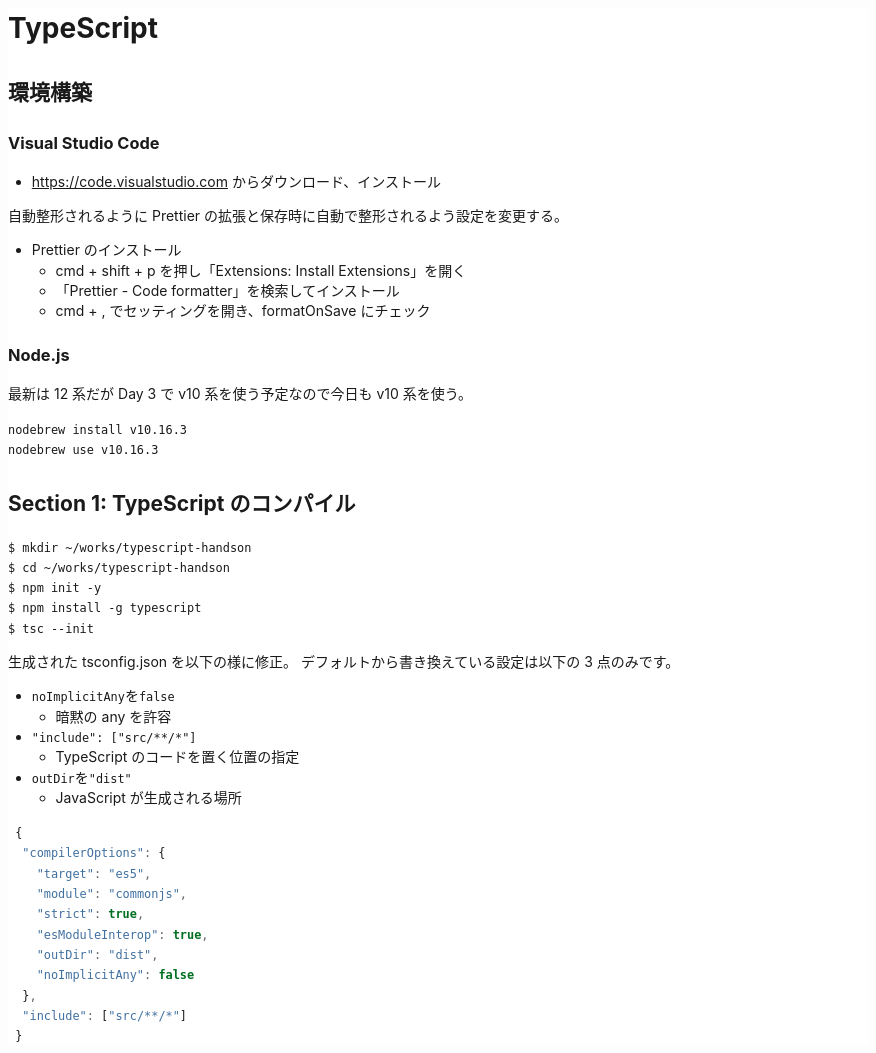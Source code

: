 # TypeScript

## 環境構築

### Visual Studio Code

- https://code.visualstudio.com からダウンロード、インストール

自動整形されるように Prettier の拡張と保存時に自動で整形されるよう設定を変更する。

- Prettier のインストール
  - cmd + shift + p を押し「Extensions: Install Extensions」を開く
  - 「Prettier - Code formatter」を検索してインストール
  - cmd + , でセッティングを開き、formatOnSave にチェック

### Node.js

最新は 12 系だが Day 3 で v10 系を使う予定なので今日も v10 系を使う。

```
nodebrew install v10.16.3
nodebrew use v10.16.3
```

## Section 1: TypeScript のコンパイル

```
$ mkdir ~/works/typescript-handson
$ cd ~/works/typescript-handson
$ npm init -y
$ npm install -g typescript
$ tsc --init
```

生成された tsconfig.json を以下の様に修正。
デフォルトから書き換えている設定は以下の 3 点のみです。

- `noImplicitAny`を`false`
  - 暗黙の any を許容
- `"include": ["src/**/*"]`
  - TypeScript のコードを置く位置の指定
- `outDir`を`"dist"`
  - JavaScript が生成される場所

```javascript
 {
  "compilerOptions": {
    "target": "es5",
    "module": "commonjs",
    "strict": true,
    "esModuleInterop": true,
    "outDir": "dist",
    "noImplicitAny": false
  },
  "include": ["src/**/*"]
 }
```
